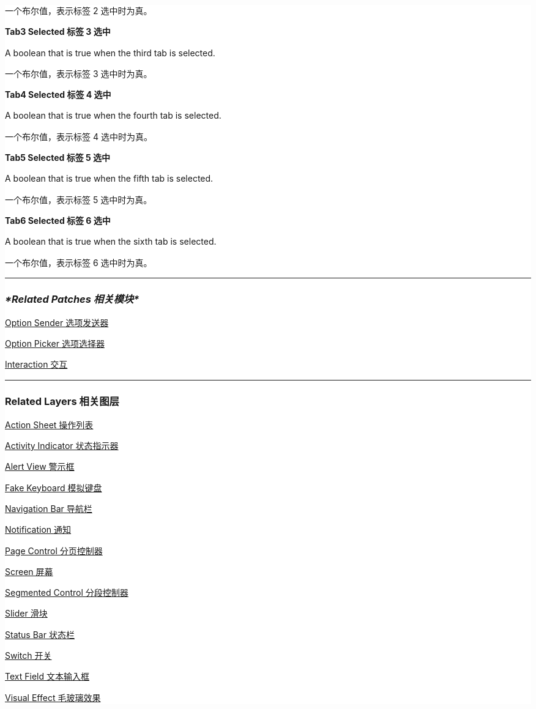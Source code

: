 一个布尔值，表示标签 2 选中时为真。

**Tab3 Selected 标签 3 选中**

A boolean that is true when the third tab is selected.

一个布尔值，表示标签 3 选中时为真。

**Tab4 Selected 标签 4 选中**

A boolean that is true when the fourth tab is selected.

一个布尔值，表示标签 4 选中时为真。

**Tab5 Selected 标签 5 选中**

A boolean that is true when the fifth tab is selected.

一个布尔值，表示标签 5 选中时为真。

**Tab6 Selected 标签 6 选中**

A boolean that is true when the sixth tab is selected.

一个布尔值，表示标签 6 选中时为真。

------

### ***\*Related Patches 相关模块\****

[Option Sender 选项发送器](https://www.notion.so/Option-Sender-d36296ca4f44472094031e55ef7546ce)

[Option Picker 选项选择器](https://www.notion.so/Option-Picker-26fa02ba463b47be8b9c4098357d5dfb)

[Interaction 交互](https://www.notion.so/Interaction-8cd3ac66434546eda4b4bcf8173958fc)

------

### Related Layers 相关图层

[Action Sheet 操作列表](https://www.notion.so/Action-Sheet-925afa64e9fa42a5b2a9374fb41f8dbc)

[Activity Indicator 状态指示器](https://www.notion.so/Activity-Indicator-98b85e24705347b1bc147511e19aca54)

[Alert View 警示框](https://www.notion.so/Alert-View-a05a8e1476e543919ccf453585ce8850)

[Fake Keyboard 模拟键盘](https://www.notion.so/Fake-Keyboard-bf839e8038924161b2ca5b401ebc6faf)

[Navigation Bar 导航栏](https://www.notion.so/Navigation-Bar-2465c6dafddd4a6baeef32d390b015d3)

[Notification 通知](https://www.notion.so/Notification-093ed757b8764a1c936d4c12d632fde7)

[Page Control 分页控制器](https://www.notion.so/Page-Control-b89791a9a0334256b622a5afacfe80ca)

[Screen 屏幕](https://www.notion.so/Screen-4c35850047fb4f6db41a03ffa66007a4)

[Segmented Control 分段控制器](https://www.notion.so/Segmented-Control-b1867e80759140748500b210f18f90e5)

[Slider 滑块](https://www.notion.so/Slider-db6e484091084d90a58cba409bb59e9a)

[Status Bar 状态栏](https://www.notion.so/Status-Bar-5aec10025d1b402f83d61811505d89c0)

[Switch 开关](https://www.notion.so/Switch-8e35180bcd1747a282e0b12af1095015)

[Text Field 文本输入框](https://www.notion.so/Text-Field-35f7f23e5f714582ab1c7d7af511281b)

[Visual Effect 毛玻璃效果](https://www.notion.so/Visual-Effect-4df6115644d141dab240ae1a8f882c66)
